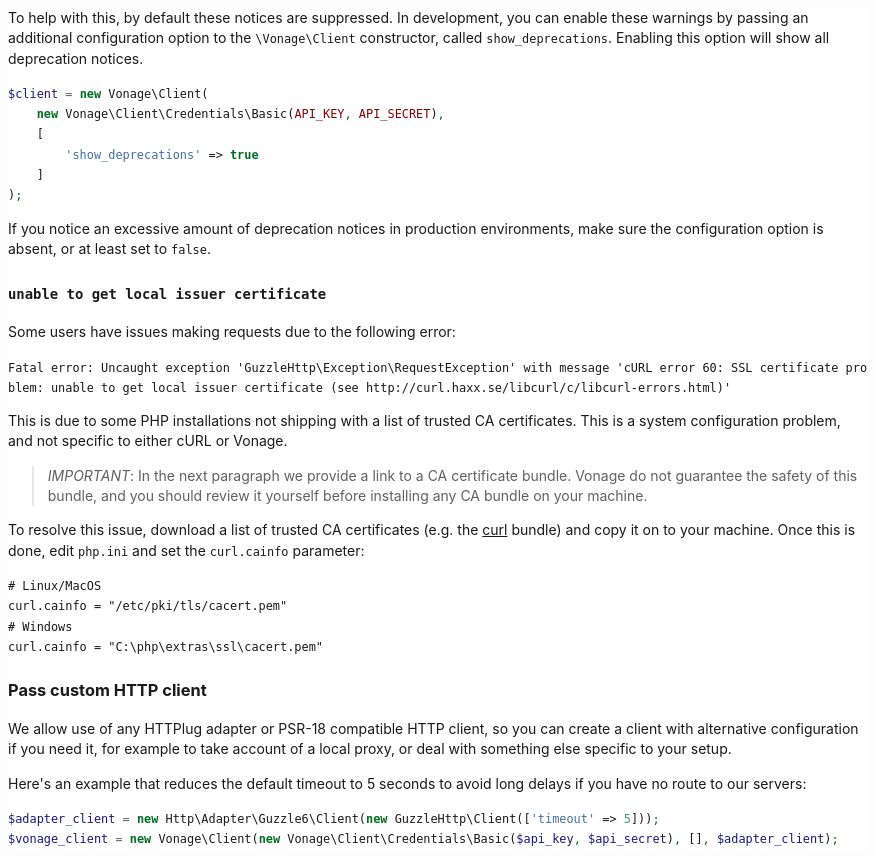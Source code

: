 To help with this, by default these notices are suppressed. In development,
you can enable these warnings by passing an additional configuration option
to the `\Vonage\Client` constructor, called `show_deprecations`. Enabling this
option will show all deprecation notices.

```php
$client = new Vonage\Client(
    new Vonage\Client\Credentials\Basic(API_KEY, API_SECRET),
    [
        'show_deprecations' => true
    ]
);
```

If you notice an excessive amount of deprecation notices in production
environments, make sure the configuration option is absent, or at least
set to `false`.

### `unable to get local issuer certificate`

Some users have issues making requests due to the following error:

```
Fatal error: Uncaught exception 'GuzzleHttp\Exception\RequestException' with message 'cURL error 60: SSL certificate problem: unable to get local issuer certificate (see http://curl.haxx.se/libcurl/c/libcurl-errors.html)'
```

This is due to some PHP installations not shipping with a list of trusted CA certificates. This is a system configuration problem, and not specific to either cURL or Vonage.

> *IMPORTANT*: In the next paragraph we provide a link to a CA certificate bundle. Vonage do not guarantee the safety of this bundle, and you should review it yourself before installing any CA bundle on your machine.

To resolve this issue, download a list of trusted CA certificates (e.g. the [curl](https://curl.haxx.se/ca/cacert.pem) bundle) and copy it on to your machine. Once this is done, edit `php.ini` and set the `curl.cainfo` parameter:

```
# Linux/MacOS
curl.cainfo = "/etc/pki/tls/cacert.pem"
# Windows
curl.cainfo = "C:\php\extras\ssl\cacert.pem"
```

### Pass custom HTTP client

We allow use of any HTTPlug adapter or PSR-18 compatible HTTP client, so you can create a client with alternative configuration if you need it, for example to take account of a local proxy, or deal with something else specific to your setup.

Here's an example that reduces the default timeout to 5 seconds to avoid long delays if you have no route to our servers:

```php
$adapter_client = new Http\Adapter\Guzzle6\Client(new GuzzleHttp\Client(['timeout' => 5]));
$vonage_client = new Vonage\Client(new Vonage\Client\Credentials\Basic($api_key, $api_secret), [], $adapter_client);
```


[signup]: https://dashboard.nexmo.com/sign-up?utm_source=DEV_REL&utm_medium=github&utm_campaign=php-client-library
[doc_sms]: https://developer.nexmo.com/messaging/sms/overview
[doc_inbound]: https://developer.nexmo.com/messaging/sms/guides/inbound-sms
[doc_verify]: https://developer.nexmo.com/verify/overview
[license]: LICENSE.txt
[send_example]: https://github.com/Vonage/vonage-php-code-snippets/blob/master/sms/send-sms.php
[spec]: https://github.com/Nexmo/client-library-specification
[issues]: https://github.com/Vonage/vonage-php-core/issues
[pulls]: https://github.com/Vonage/vonage-php-core/pulls